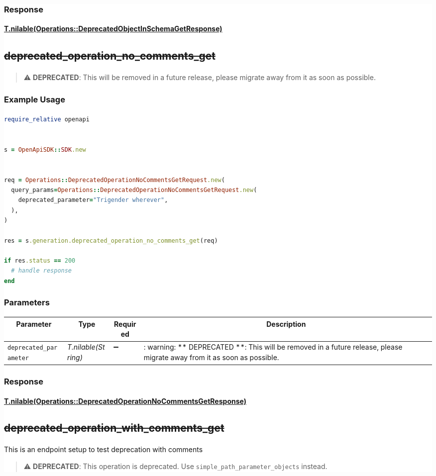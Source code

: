
### Response

**[T.nilable(Operations::DeprecatedObjectInSchemaGetResponse)](../../models/operations/deprecatedobjectinschemagetresponse.md)**


## ~~deprecated_operation_no_comments_get~~

> :warning: **DEPRECATED**: This will be removed in a future release, please migrate away from it as soon as possible.

### Example Usage

```ruby
require_relative openapi


s = OpenApiSDK::SDK.new

   
req = Operations::DeprecatedOperationNoCommentsGetRequest.new(
  query_params=Operations::DeprecatedOperationNoCommentsGetRequest.new(
    deprecated_parameter="Trigender wherever",
  ),
)
    
res = s.generation.deprecated_operation_no_comments_get(req)

if res.status == 200
  # handle response
end

```

### Parameters

| Parameter                                                                                                               | Type                                                                                                                    | Required                                                                                                                | Description                                                                                                             |
| ----------------------------------------------------------------------------------------------------------------------- | ----------------------------------------------------------------------------------------------------------------------- | ----------------------------------------------------------------------------------------------------------------------- | ----------------------------------------------------------------------------------------------------------------------- |
| `deprecated_parameter`                                                                                                  | *T.nilable(String)*                                                                                                     | :heavy_minus_sign:                                                                                                      | : warning: ** DEPRECATED **: This will be removed in a future release, please migrate away from it as soon as possible. |


### Response

**[T.nilable(Operations::DeprecatedOperationNoCommentsGetResponse)](../../models/operations/deprecatedoperationnocommentsgetresponse.md)**


## ~~deprecated_operation_with_comments_get~~

This is an endpoint setup to test deprecation with comments

> :warning: **DEPRECATED**: This operation is deprecated. Use `simple_path_parameter_objects` instead.
